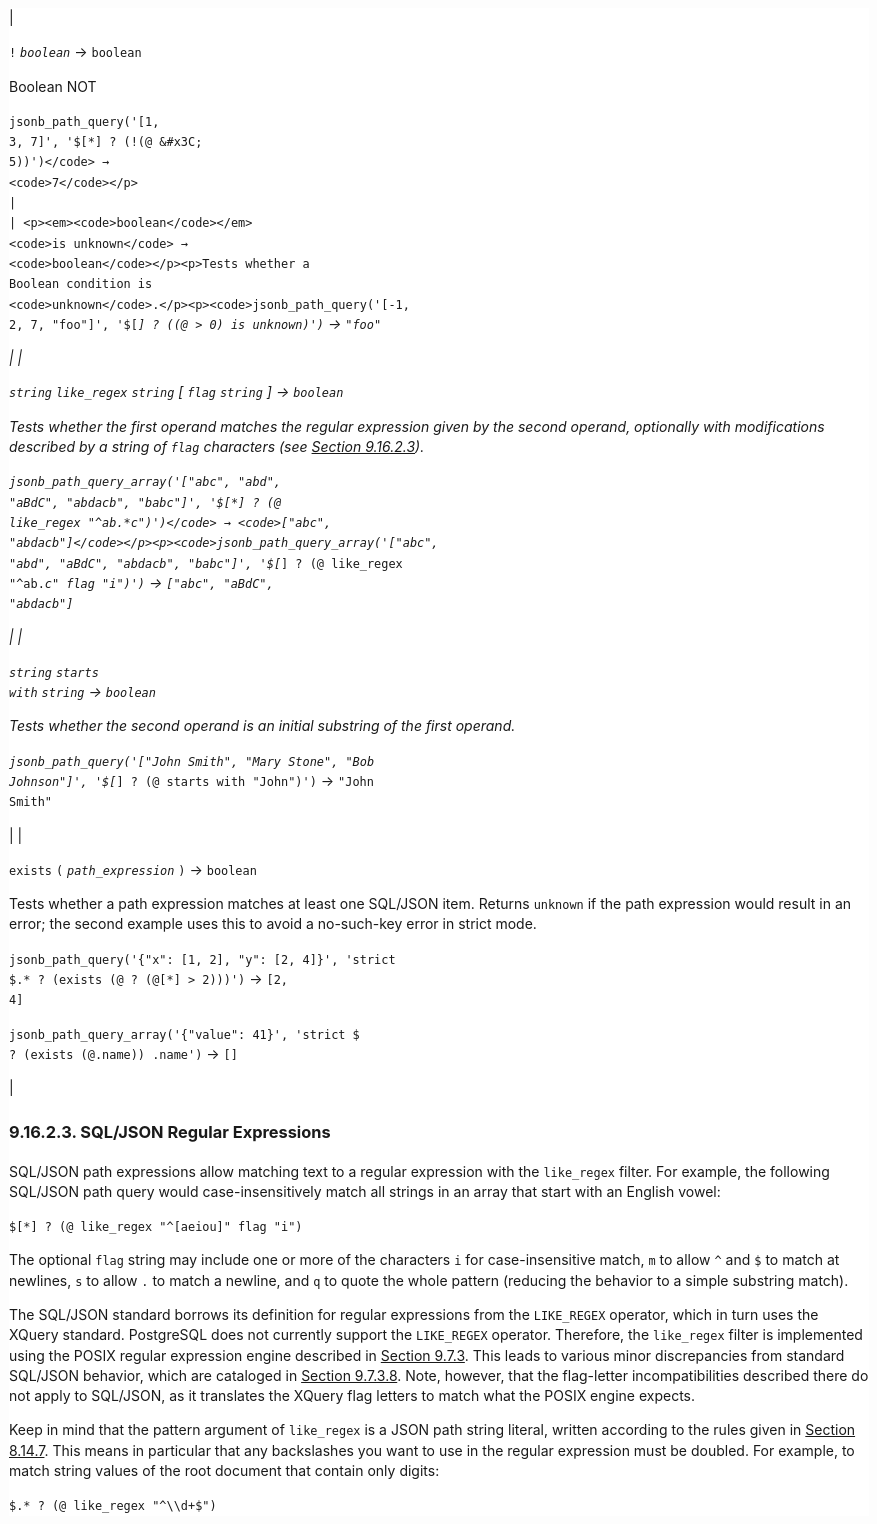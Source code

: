 | <p><code>!</code> <em><code>boolean</code></em> → <code>boolean</code></p><p>Boolean NOT</p><p><code>jsonb_path_query('[1, 3, 7]', '$[*] ? (!(@ &#x3C; 5))')</code> → <code>7</code></p>                                                                                                                                                                                                                                                                                                                                                                                                                                                                                                                                                                                                                                   |
| <p><em><code>boolean</code></em> <code>is unknown</code> → <code>boolean</code></p><p>Tests whether a Boolean condition is <code>unknown</code>.</p><p><code>jsonb_path_query('[-1, 2, 7, "foo"]', '$[*] ? ((@ > 0) is unknown)')</code> → <code>"foo"</code></p>                                                                                                                                                                                                                                                                                                                                                                                                                                                                                                                                                          |
| <p><em><code>string</code></em> <code>like_regex</code> <em><code>string</code></em> [ <code>flag</code> <em><code>string</code></em> ] → <code>boolean</code></p><p>Tests whether the first operand matches the regular expression given by the second operand, optionally with modifications described by a string of <code>flag</code> characters (see <a href="https://www.postgresql.org/docs/current/functions-json.html#JSONPATH-REGULAR-EXPRESSIONS">Section 9.16.2.3</a>).</p><p><code>jsonb_path_query_array('["abc", "abd", "aBdC", "abdacb", "babc"]', '$[*] ? (@ like_regex "^ab.*c")')</code> → <code>["abc", "abdacb"]</code></p><p><code>jsonb_path_query_array('["abc", "abd", "aBdC", "abdacb", "babc"]', '$[*] ? (@ like_regex "^ab.*c" flag "i")')</code> → <code>["abc", "aBdC", "abdacb"]</code></p> |
| <p><em><code>string</code></em> <code>starts with</code> <em><code>string</code></em> → <code>boolean</code></p><p>Tests whether the second operand is an initial substring of the first operand.</p><p><code>jsonb_path_query('["John Smith", "Mary Stone", "Bob Johnson"]', '$[*] ? (@ starts with "John")')</code> → <code>"John Smith"</code></p>                                                                                                                                                                                                                                                                                                                                                                                                                                                                      |
| <p><code>exists</code> <code>(</code> <em><code>path_expression</code></em> <code>)</code> → <code>boolean</code></p><p>Tests whether a path expression matches at least one SQL/JSON item. Returns <code>unknown</code> if the path expression would result in an error; the second example uses this to avoid a no-such-key error in strict mode.</p><p><code>jsonb_path_query('{"x": [1, 2], "y": [2, 4]}', 'strict $.* ? (exists (@ ? (@[*] > 2)))')</code> → <code>[2, 4]</code></p><p><code>jsonb_path_query_array('{"value": 41}', 'strict $ ? (exists (@.name)) .name')</code> → <code>[]</code></p>                                                                                                                                                                                                               |

### **9.16.2.3. SQL/JSON Regular Expressions**

SQL/JSON path expressions allow matching text to a regular expression with the `like_regex` filter. For example, the following SQL/JSON path query would case-insensitively match all strings in an array that start with an English vowel:

```
$[*] ? (@ like_regex "^[aeiou]" flag "i")
```

The optional `flag` string may include one or more of the characters `i` for case-insensitive match, `m` to allow `^` and `$` to match at newlines, `s` to allow `.` to match a newline, and `q` to quote the whole pattern (reducing the behavior to a simple substring match).

The SQL/JSON standard borrows its definition for regular expressions from the `LIKE_REGEX` operator, which in turn uses the XQuery standard. PostgreSQL does not currently support the `LIKE_REGEX` operator. Therefore, the `like_regex` filter is implemented using the POSIX regular expression engine described in [Section 9.7.3](https://www.postgresql.org/docs/current/functions-matching.html#FUNCTIONS-POSIX-REGEXP). This leads to various minor discrepancies from standard SQL/JSON behavior, which are cataloged in [Section 9.7.3.8](https://www.postgresql.org/docs/current/functions-matching.html#POSIX-VS-XQUERY). Note, however, that the flag-letter incompatibilities described there do not apply to SQL/JSON, as it translates the XQuery flag letters to match what the POSIX engine expects.

Keep in mind that the pattern argument of `like_regex` is a JSON path string literal, written according to the rules given in [Section 8.14.7](https://www.postgresql.org/docs/current/datatype-json.html#DATATYPE-JSONPATH). This means in particular that any backslashes you want to use in the regular expression must be doubled. For example, to match string values of the root document that contain only digits:

```
$.* ? (@ like_regex "^\\d+$")
```
